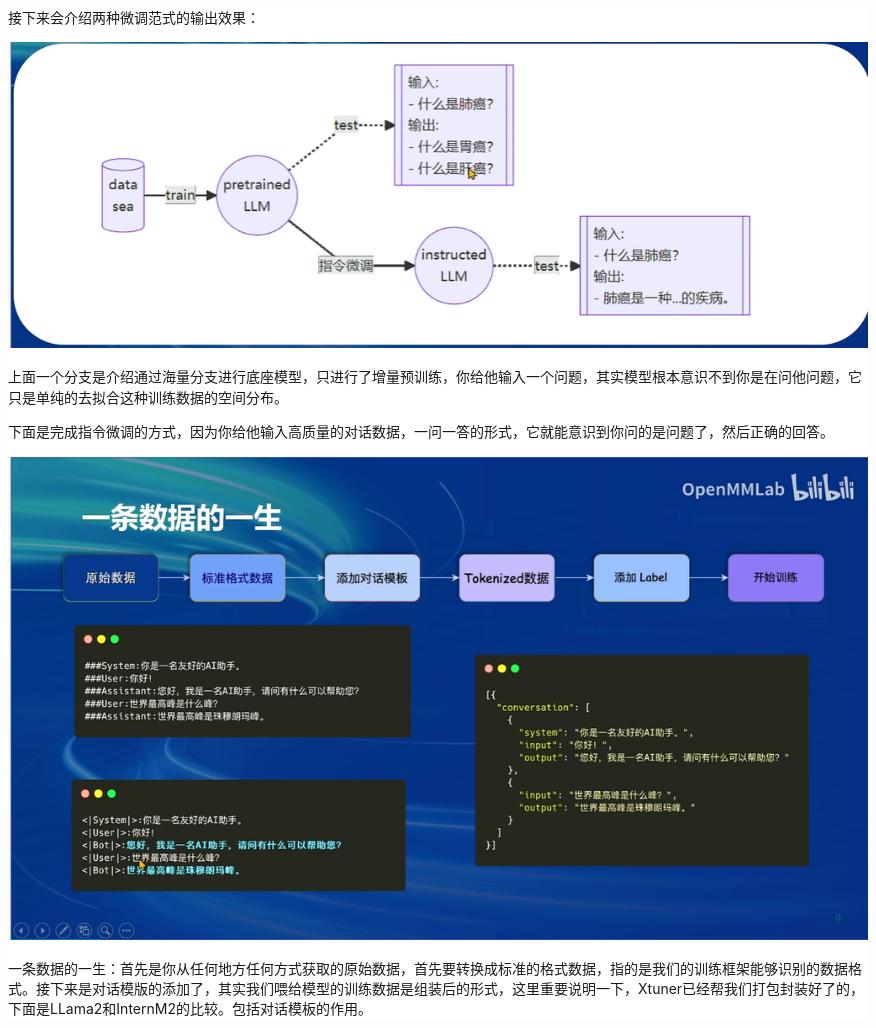 接下来会介绍两种微调范式的输出效果：

![](./image/4.png)

上面一个分支是介绍通过海量分支进行底座模型，只进行了增量预训练，你给他输入一个问题，其实模型根本意识不到你是在问他问题，它只是单纯的去拟合这种训练数据的空间分布。

下面是完成指令微调的方式，因为你给他输入高质量的对话数据，一问一答的形式，它就能意识到你问的是问题了，然后正确的回答。

![](./image/5.png)

一条数据的一生：首先是你从任何地方任何方式获取的原始数据，首先要转换成标准的格式数据，指的是我们的训练框架能够识别的数据格式。接下来是对话模版的添加了，其实我们喂给模型的训练数据是组装后的形式，这里重要说明一下，Xtuner已经帮我们打包封装好了的，下面是LLama2和InternM2的比较。包括对话模板的作用。
